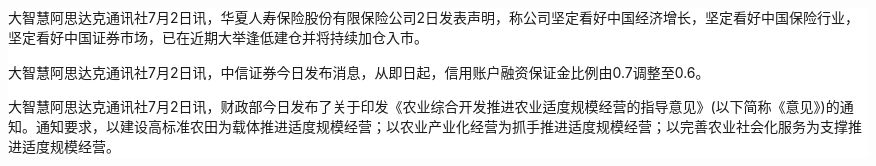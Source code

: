 









    
大智慧阿思达克通讯社7月2日讯，华夏人寿保险股份有限保险公司2日发表声明，称公司坚定看好中国经济增长，坚定看好中国保险行业，坚定看好中国证券市场，已在近期大举逢低建仓并将持续加仓入市。






























    
大智慧阿思达克通讯社7月2日讯，中信证券今日发布消息，从即日起，信用账户融资保证金比例由0.7调整至0.6。






























    
大智慧阿思达克通讯社7月2日讯，财政部今日发布了关于印发《农业综合开发推进农业适度规模经营的指导意见》(以下简称《意见》)的通知。通知要求，以建设高标准农田为载体推进适度规模经营；以农业产业化经营为抓手推进适度规模经营；以完善农业社会化服务为支撑推进适度规模经营。











